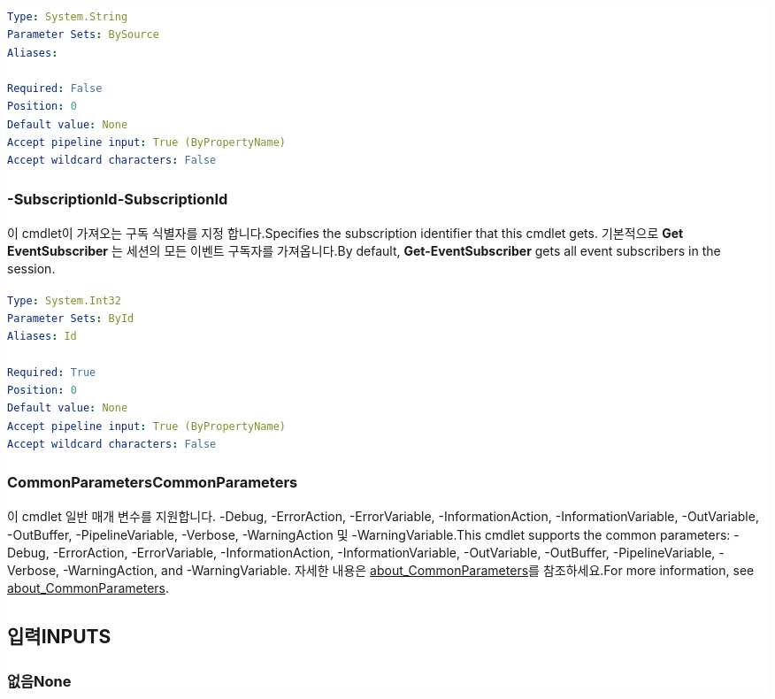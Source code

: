 ```yaml
Type: System.String
Parameter Sets: BySource
Aliases:

Required: False
Position: 0
Default value: None
Accept pipeline input: True (ByPropertyName)
Accept wildcard characters: False
```

### <span data-ttu-id="2cefe-151">-SubscriptionId</span><span class="sxs-lookup"><span data-stu-id="2cefe-151">-SubscriptionId</span></span>

<span data-ttu-id="2cefe-152">이 cmdlet이 가져오는 구독 식별자를 지정 합니다.</span><span class="sxs-lookup"><span data-stu-id="2cefe-152">Specifies the subscription identifier that this cmdlet gets.</span></span>
<span data-ttu-id="2cefe-153">기본적으로 **Get EventSubscriber** 는 세션의 모든 이벤트 구독자를 가져옵니다.</span><span class="sxs-lookup"><span data-stu-id="2cefe-153">By default, **Get-EventSubscriber** gets all event subscribers in the session.</span></span>

```yaml
Type: System.Int32
Parameter Sets: ById
Aliases: Id

Required: True
Position: 0
Default value: None
Accept pipeline input: True (ByPropertyName)
Accept wildcard characters: False
```

### <span data-ttu-id="2cefe-154">CommonParameters</span><span class="sxs-lookup"><span data-stu-id="2cefe-154">CommonParameters</span></span>

<span data-ttu-id="2cefe-155">이 cmdlet 일반 매개 변수를 지원합니다. -Debug, -ErrorAction, -ErrorVariable, -InformationAction, -InformationVariable, -OutVariable, -OutBuffer, -PipelineVariable, -Verbose, -WarningAction 및 -WarningVariable.</span><span class="sxs-lookup"><span data-stu-id="2cefe-155">This cmdlet supports the common parameters: -Debug, -ErrorAction, -ErrorVariable, -InformationAction, -InformationVariable, -OutVariable, -OutBuffer, -PipelineVariable, -Verbose, -WarningAction, and -WarningVariable.</span></span> <span data-ttu-id="2cefe-156">자세한 내용은 [about_CommonParameters](https://go.microsoft.com/fwlink/?LinkID=113216)를 참조하세요.</span><span class="sxs-lookup"><span data-stu-id="2cefe-156">For more information, see [about_CommonParameters](https://go.microsoft.com/fwlink/?LinkID=113216).</span></span>

## <span data-ttu-id="2cefe-157">입력</span><span class="sxs-lookup"><span data-stu-id="2cefe-157">INPUTS</span></span>

### <span data-ttu-id="2cefe-158">없음</span><span class="sxs-lookup"><span data-stu-id="2cefe-158">None</span></span>

